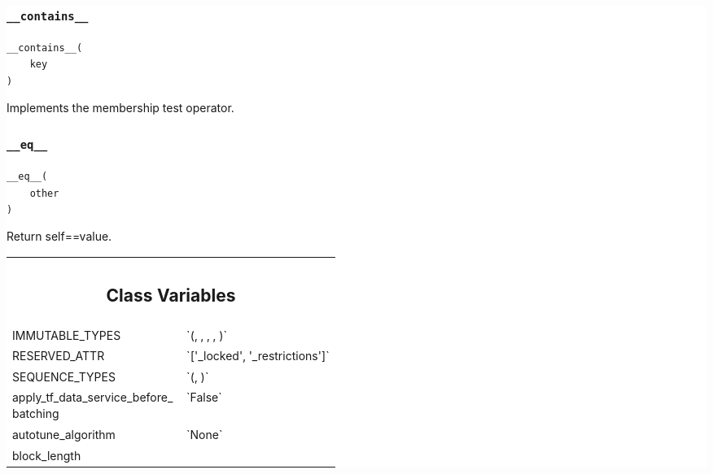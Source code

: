 <h3 id="__contains__"><code>__contains__</code></h3>

<pre class="devsite-click-to-copy prettyprint lang-py tfo-signature-link">
<code>__contains__(
    key
)
</code></pre>

Implements the membership test operator.

<h3 id="__eq__"><code>__eq__</code></h3>

<pre class="devsite-click-to-copy prettyprint lang-py tfo-signature-link">
<code>__eq__(
    other
)
</code></pre>

Return self==value.


 <table class="responsive fixed orange">
<colgroup><col width="214px"><col></colgroup>
<tr><th colspan="2"><h2 class="add-link">Class Variables</h2></th></tr>

<tr>
<td>
IMMUTABLE_TYPES<a id="IMMUTABLE_TYPES"></a>
</td>
<td>
`(<class 'str'>,
 <class 'int'>,
 <class 'float'>,
 <class 'bool'>,
 <class 'NoneType'>)`
</td>
</tr><tr>
<td>
RESERVED_ATTR<a id="RESERVED_ATTR"></a>
</td>
<td>
`['_locked', '_restrictions']`
</td>
</tr><tr>
<td>
SEQUENCE_TYPES<a id="SEQUENCE_TYPES"></a>
</td>
<td>
`(<class 'list'>, <class 'tuple'>)`
</td>
</tr><tr>
<td>
apply_tf_data_service_before_batching<a id="apply_tf_data_service_before_batching"></a>
</td>
<td>
`False`
</td>
</tr><tr>
<td>
autotune_algorithm<a id="autotune_algorithm"></a>
</td>
<td>
`None`
</td>
</tr><tr>
<td>
block_length<a id="block_length"></a>